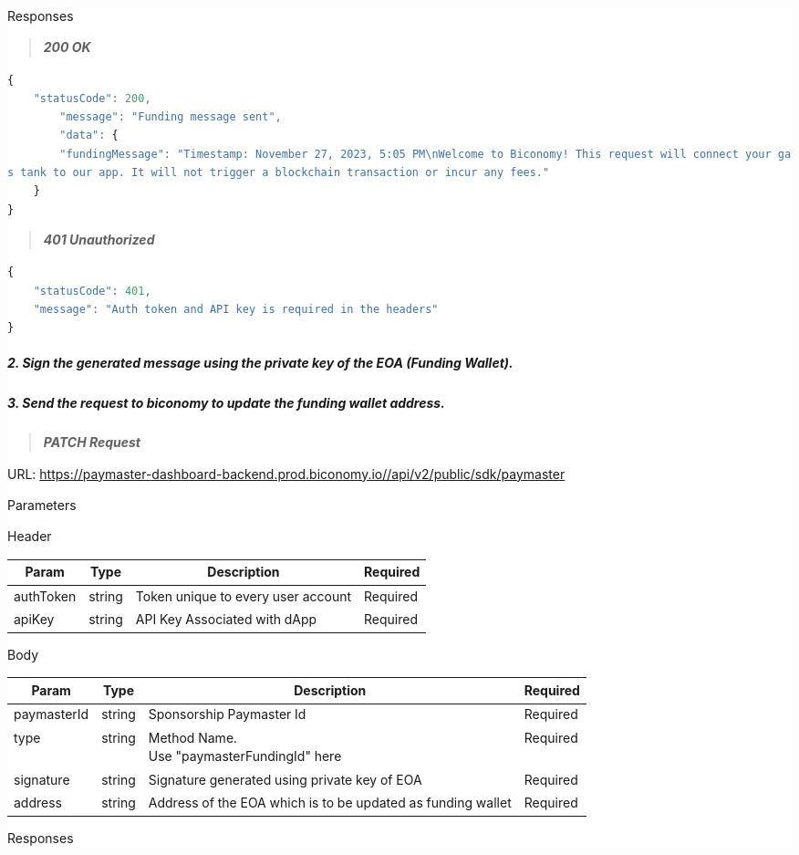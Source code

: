 Responses

> ***200 OK***


```javascript
{
    "statusCode": 200,
        "message": "Funding message sent",
        "data": {
        "fundingMessage": "Timestamp: November 27, 2023, 5:05 PM\nWelcome to Biconomy! This request will connect your gas tank to our app. It will not trigger a blockchain transaction or incur any fees."
    }
}
```

> ***401 Unauthorized***


```javascript
{
    "statusCode": 401,
    "message": "Auth token and API key is required in the headers"
}
```
##### *2. Sign the generated message using the private key of the EOA (Funding Wallet).*
##### *3. Send the request to biconomy to update the funding wallet address.*

> ***PATCH Request***

URL: https://paymaster-dashboard-backend.prod.biconomy.io//api/v2/public/sdk/paymaster

Parameters

Header

| Param | Type | Description | Required |
| --------------- | --------------- | --------------- | --------------- |
| authToken | string | Token unique to every user account | Required |
| apiKey | string | API Key Associated with dApp | Required |

Body

| Param       | Type   | Description                                                 | Required |
|-------------|--------|-------------------------------------------------------------| --------------- |
| paymasterId | string | Sponsorship Paymaster Id                                    | Required |
| type        | string | Method Name.  <br/>Use "paymasterFundingId" here                                              | Required |
| signature   | string | Signature generated using private key of EOA                | Required |
| address     | string | Address of the EOA which is to be updated as funding wallet | Required |

Responses
